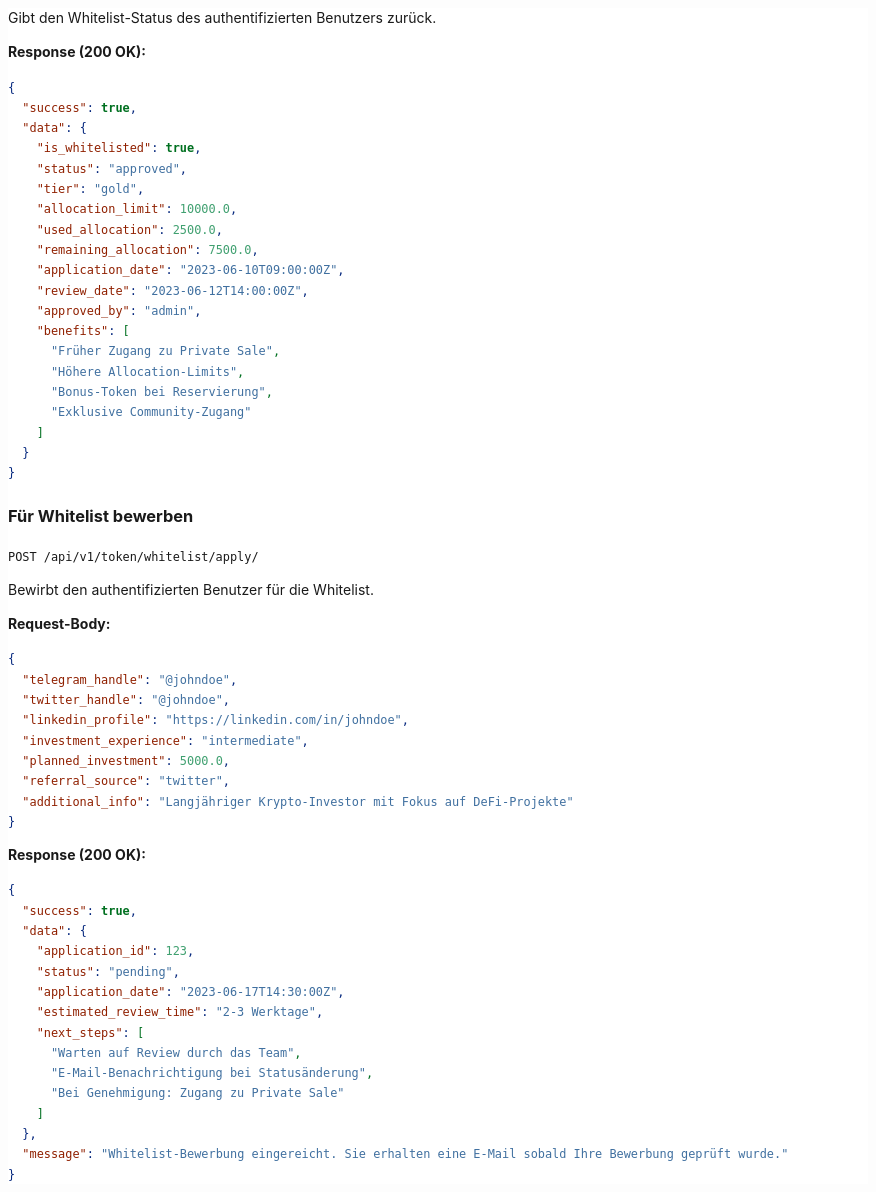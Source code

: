 Gibt den Whitelist-Status des authentifizierten Benutzers zurück.

**Response (200 OK):**

```json
{
  "success": true,
  "data": {
    "is_whitelisted": true,
    "status": "approved",
    "tier": "gold",
    "allocation_limit": 10000.0,
    "used_allocation": 2500.0,
    "remaining_allocation": 7500.0,
    "application_date": "2023-06-10T09:00:00Z",
    "review_date": "2023-06-12T14:00:00Z",
    "approved_by": "admin",
    "benefits": [
      "Früher Zugang zu Private Sale",
      "Höhere Allocation-Limits",
      "Bonus-Token bei Reservierung",
      "Exklusive Community-Zugang"
    ]
  }
}
```

### Für Whitelist bewerben

```http
POST /api/v1/token/whitelist/apply/
```

Bewirbt den authentifizierten Benutzer für die Whitelist.

**Request-Body:**

```json
{
  "telegram_handle": "@johndoe",
  "twitter_handle": "@johndoe",
  "linkedin_profile": "https://linkedin.com/in/johndoe",
  "investment_experience": "intermediate",
  "planned_investment": 5000.0,
  "referral_source": "twitter",
  "additional_info": "Langjähriger Krypto-Investor mit Fokus auf DeFi-Projekte"
}
```

**Response (200 OK):**

```json
{
  "success": true,
  "data": {
    "application_id": 123,
    "status": "pending",
    "application_date": "2023-06-17T14:30:00Z",
    "estimated_review_time": "2-3 Werktage",
    "next_steps": [
      "Warten auf Review durch das Team",
      "E-Mail-Benachrichtigung bei Statusänderung",
      "Bei Genehmigung: Zugang zu Private Sale"
    ]
  },
  "message": "Whitelist-Bewerbung eingereicht. Sie erhalten eine E-Mail sobald Ihre Bewerbung geprüft wurde."
}
```